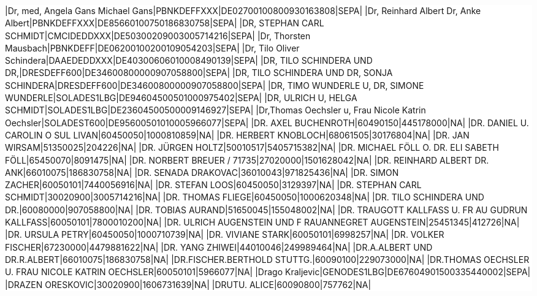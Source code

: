 |Dr, med, Angela Gans Michael Gans|PBNKDEFFXXX|DE02700100800930163808|SEPA|
|Dr, Reinhard Albert Dr, Anke Albert|PBNKDEFFXXX|DE85660100750186830758|SEPA|
|DR, STEPHAN CARL SCHMIDT|CMCIDEDDXXX|DE50300209003005714216|SEPA|
|Dr, Thorsten Mausbach|PBNKDEFF|DE06200100200109054203|SEPA|
|Dr, Tilo Oliver Schindera|DAAEDEDDXXX|DE40300606010008490139|SEPA|
|DR, TILO SCHINDERA UND DR,|DRESDEFF600|DE34600800000907058800|SEPA|
|DR, TILO SCHINDERA UND DR, SONJA SCHINDERA|DRESDEFF600|DE34600800000907058800|SEPA|
|DR, TIMO WUNDERLE U, DR, SIMONE WUNDERLE|SOLADES1LBG|DE94604500501000975402|SEPA|
|DR, ULRICH U, HELGA SCHMIDT|SOLADES1LBG|DE23604500500009146927|SEPA|
|Dr,Thomas Oechsler u, Frau Nicole Katrin Oechsler|SOLADEST600|DE95600501010005966077|SEPA|
|DR. AXEL BUCHENROTH|60490150|445178000|NA|
|DR. DANIEL U. CAROLIN O SUL LIVAN|60450050|1000810859|NA|
|DR. HERBERT KNOBLOCH|68061505|30176804|NA|
|DR. JAN WIRSAM|51350025|204226|NA|
|DR. JÜRGEN HOLTZ|50010517|5405715382|NA|
|DR. MICHAEL FÖLL O. DR. ELI SABETH FÖLL|65450070|8091475|NA|
|DR. NORBERT BREUER / 71735|27020000|1501628042|NA|
|DR. REINHARD ALBERT DR. ANK|66010075|186830758|NA|
|DR. SENADA DRAKOVAC|36010043|971825436|NA|
|DR. SIMON ZACHER|60050101|7440056916|NA|
|DR. STEFAN LOOS|60450050|3129397|NA|
|DR. STEPHAN CARL SCHMIDT|30020900|3005714216|NA|
|DR. THOMAS FLIEGE|60450050|1000620348|NA|
|DR. TILO SCHINDERA UND DR.|60080000|907058800|NA|
|DR. TOBIAS AURAND|51650045|155048002|NA|
|DR. TRAUGOTT KALLFASS U. FR AU GUDRUN KALLFASS|60050101|7800010200|NA|
|DR. ULRICH AUGENSTEIN UND F RAUANNEGRET AUGENSTEIN|25451345|412726|NA|
|DR. URSULA PETRY|60450050|1000710739|NA|
|DR. VIVIANE STARK|60050101|6998257|NA|
|DR. VOLKER FISCHER|67230000|4479881622|NA|
|DR. YANG ZHIWEI|44010046|249989464|NA|
|DR.A.ALBERT UND DR.R.ALBERT|66010075|186830758|NA|
|DR.FISCHER.BERTHOLD STUTTG.|60090100|229073000|NA|
|DR.THOMAS OECHSLER U. FRAU NICOLE KATRIN OECHSLER|60050101|5966077|NA|
|Drago Kraljevic|GENODES1LBG|DE67604901500335440002|SEPA|
|DRAZEN ORESKOVIC|30020900|1606731639|NA|
|DRUTU. ALICE|60090800|757762|NA|